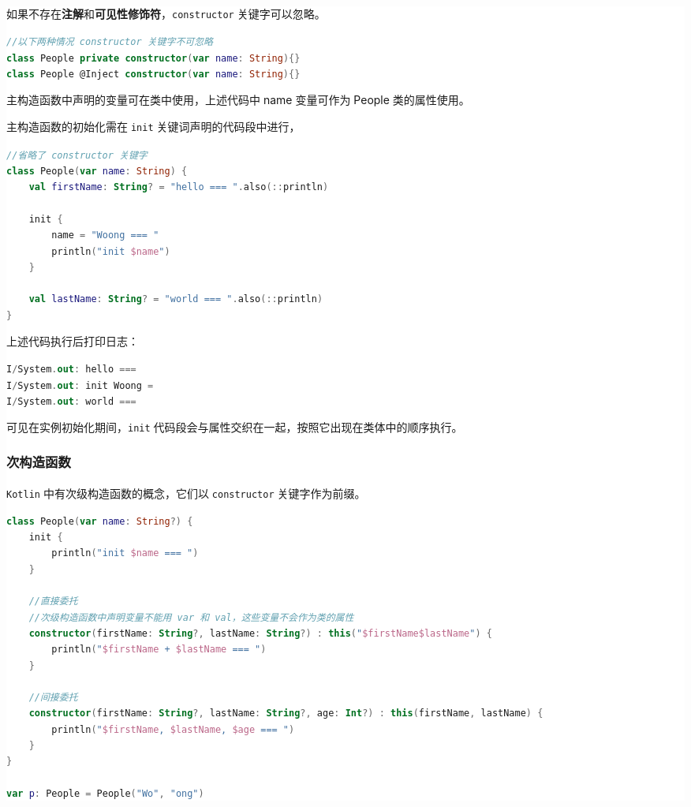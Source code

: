 如果不存在**注解**和**可见性修饰符**，`constructor` 关键字可以忽略。

```Kotlin
//以下两种情况 constructor 关键字不可忽略
class People private constructor(var name: String){}
class People @Inject constructor(var name: String){}
```

主构造函数中声明的变量可在类中使用，上述代码中 name 变量可作为 People 类的属性使用。

主构造函数的初始化需在 `init` 关键词声明的代码段中进行，

```kotlin
//省略了 constructor 关键字
class People(var name: String) {
    val firstName: String? = "hello === ".also(::println)
    
    init {
        name = "Woong === "
        println("init $name")
    }
    
    val lastName: String? = "world === ".also(::println)
}
```

上述代码执行后打印日志：

```Kotlin
I/System.out: hello === 
I/System.out: init Woong = 
I/System.out: world === 
```

可见在实例初始化期间，`init` 代码段会与属性交织在一起，按照它出现在类体中的顺序执行。

### 次构造函数

`Kotlin` 中有次级构造函数的概念，它们以 `constructor` 关键字作为前缀。

```kotlin
class People(var name: String?) {
    init {
        println("init $name === ")
    }

    //直接委托
    //次级构造函数中声明变量不能用 var 和 val，这些变量不会作为类的属性
    constructor(firstName: String?, lastName: String?) : this("$firstName$lastName") {
        println("$firstName + $lastName === ")
    }
    
    //间接委托
    constructor(firstName: String?, lastName: String?, age: Int?) : this(firstName, lastName) {
        println("$firstName, $lastName, $age === ")
    }
}

var p: People = People("Wo", "ong")
```

